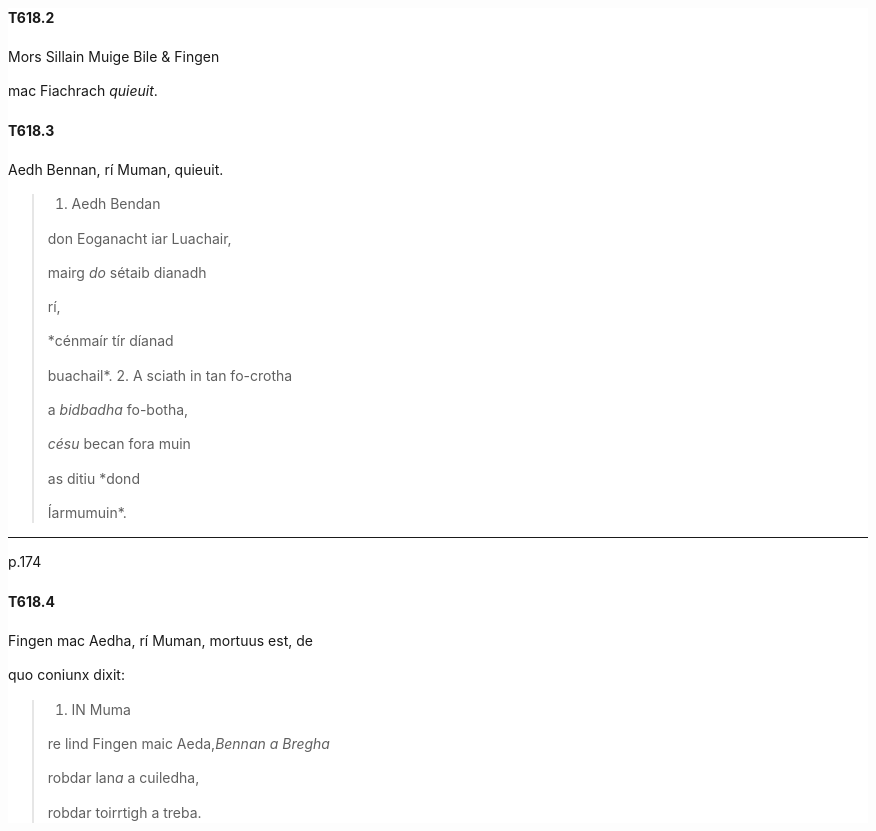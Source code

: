 
#### T618.2


Mors Sillain Muige Bile & Fingen

mac Fiachrach *quieuit*.


#### T618.3


Aedh Bennan, rí Muman, quieuit.




> 1. Aedh Bendan
>   
> don Eoganacht iar Luachair,
>   
> mairg *do* sétaib dianadh
> 
> rí,
>   
> *cénmaír tír díanad
> 
> buachail*.
> 2. A sciath in tan fo-crotha
>   
> a *bidbadha* fo-botha,
>   
> *césu* becan fora muin
>   
> as ditiu *dond
> 
> Íarmumuin*.
> 






---

p.174



#### T618.4


Fingen mac Aedha, rí Muman, mortuus est, de

quo coniunx dixit:




> 1. IN Muma
>   
> re lind Fingen maic Aeda,*Bennan a Bregha*
>   
> robdar lan*a* a cuiledha,
>   
> robdar toirrtigh a treba.
> 
